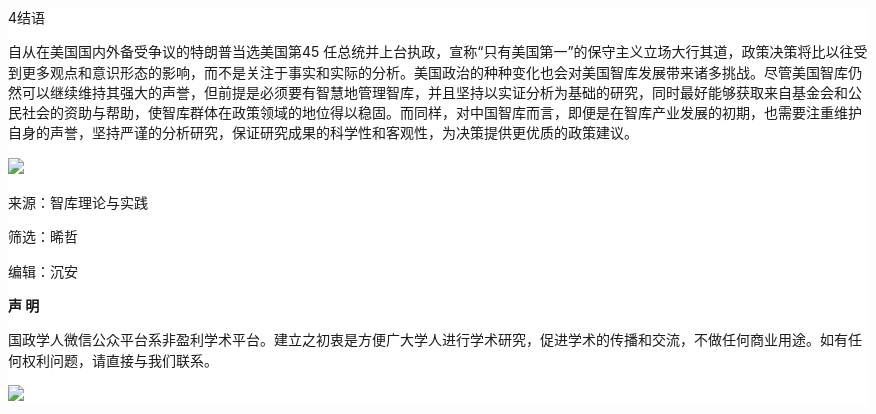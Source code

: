   

4结语

  

自从在美国国内外备受争议的特朗普当选美国第45
任总统并上台执政，宣称“只有美国第一”的保守主义立场大行其道，政策决策将比以往受到更多观点和意识形态的影响，而不是关注于事实和实际的分析。美国政治的种种变化也会对美国智库发展带来诸多挑战。尽管美国智库仍然可以继续维持其强大的声誉，但前提是必须要有智慧地管理智库，并且坚持以实证分析为基础的研究，同时最好能够获取来自基金会和公民社会的资助与帮助，使智库群体在政策领域的地位得以稳固。而同样，对中国智库而言，即便是在智库产业发展的初期，也需要注重维护自身的声誉，坚持严谨的分析研究，保证研究成果的科学性和客观性，为决策提供更优质的政策建议。

  

![](/images/4289/4.png)

  

来源：智库理论与实践

筛选：晞哲

编辑：沉安

  

 **声 明**

国政学人微信公众平台系非盈利学术平台。建立之初衷是方便广大学人进行学术研究，促进学术的传播和交流，不做任何商业用途。如有任何权利问题，请直接与我们联系。

  

![](/images/4289/5.jpeg)

  

  

